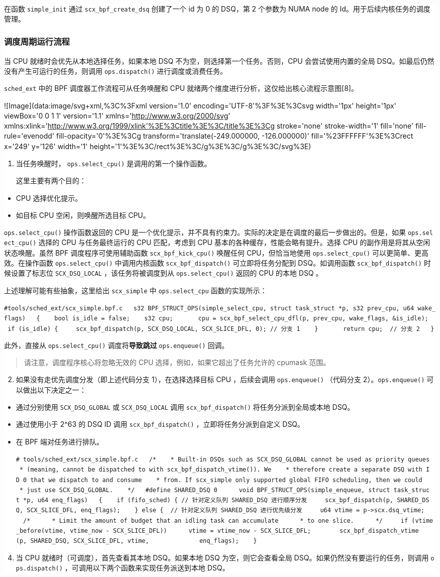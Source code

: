 在函数 `simple_init` 通过 `scx_bpf_create_dsq` 创建了一个 id 为 0 的 DSQ，第 2 个参数为 NUMA node 的 Id。用于后续内核任务的调度管理。

### 调度周期运行流程

当 CPU 就绪时会优先从本地选择任务，如果本地 DSQ 不为空，则选择第一个任务。否则，CPU 会尝试使用内置的全局 DSQ。如最后仍然没有产生可运行的任务，则调用 `ops.dispatch()` 进行调度或消费任务。

`sched_ext` 中的 BPF 调度器工作流程可从任务唤醒和 CPU 就绪两个维度进行分析，这仅给出核心流程示意图[8]。

![Image](data:image/svg+xml,%3C%3Fxml version='1.0' encoding='UTF-8'%3F%3E%3Csvg width='1px' height='1px' viewBox='0 0 1 1' version='1.1' xmlns='http://www.w3.org/2000/svg' xmlns:xlink='http://www.w3.org/1999/xlink'%3E%3Ctitle%3E%3C/title%3E%3Cg stroke='none' stroke-width='1' fill='none' fill-rule='evenodd' fill-opacity='0'%3E%3Cg transform='translate(-249.000000, -126.000000)' fill='%23FFFFFF'%3E%3Crect x='249' y='126' width='1' height='1'%3E%3C/rect%3E%3C/g%3E%3C/g%3E%3C/svg%3E)

1. 当任务唤醒时， `ops.select_cpu()` 是调用的第一个操作函数。
    
    这里主要有两个目的：
    

- CPU 选择优化提示。
    
- 如目标 CPU 空闲，则唤醒所选目标 CPU。
    

`ops.select_cpu()` 操作函数返回的 CPU 是一个优化提示，并不具有约束力。实际的决定是在调度的最后一步做出的。但是，如果 `ops.select_cpu()` 选择的 CPU 与任务最终运行的 CPU 匹配，考虑到 CPU 基本的各种缓存，性能会略有提升。选择 CPU 的副作用是将其从空闲状态唤醒。虽然 BPF 调度程序可使用辅助函数 `scx_bpf_kick_cpu()` 唤醒任何 CPU，但恰当地使用 `ops.select_cpu()` 可以更简单、更高效。在操作函数 `ops.select_cpu()` 中调用内核函数 `scx_bpf_dispatch()` 可立即将任务分配到 DSQ。如调用函数 `scx_bpf_dispatch()` 时候设置了标志位 `SCX_DSQ_LOCAL` ，该任务将被调度到从 `ops.select_cpu()` 返回的 CPU 的本地 DSQ 。

上述理解可能有些抽象，这里给出 `scx_simple` 中 `ops.select_cpu` 函数的实现所示：

`#tools/sched_ext/scx_simple.bpf.c   s32 BPF_STRUCT_OPS(simple_select_cpu, struct task_struct *p, s32 prev_cpu, u64 wake_flags)   {    bool is_idle = false;    s32 cpu;       cpu = scx_bpf_select_cpu_dfl(p, prev_cpu, wake_flags, &is_idle);    if (is_idle) {     scx_bpf_dispatch(p, SCX_DSQ_LOCAL, SCX_SLICE_DFL, 0); // 分支 1    }       return cpu;  // 分支 2   }   `

此外，直接从 `ops.select_cpu()` 调度将**导致跳过** `ops.enqueue()` 回调。

> 请注意，调度程序核心将忽略无效的 CPU 选择，例如，如果它超出了任务允许的 cpumask 范围。

2. 如果没有走优先调度分发（即上述代码分支 1），在选择选择目标 CPU ，后续会调用 `ops.enqueue()` （代码分支 2）。`ops.enqueue()` 可以做出以下决定之一：
    

- 通过分别使用 `SCX_DSQ_GLOBAL` 或 `SCX_DSQ_LOCAL` 调用 `scx_bpf_dispatch()` 将任务分派到全局或本地 DSQ。
    
- 通过使用小于 2^63 的 DSQ ID 调用 `scx_bpf_dispatch()` ，立即将任务分派到自定义 DSQ。
    
- 在 BPF 端对任务进行排队。
    
    `# tools/sched_ext/scx_simple.bpf.c   /*    * Built-in DSQs such as SCX_DSQ_GLOBAL cannot be used as priority queues    * (meaning, cannot be dispatched to with scx_bpf_dispatch_vtime()). We    * therefore create a separate DSQ with ID 0 that we dispatch to and consume    * from. If scx_simple only supported global FIFO scheduling, then we could    * just use SCX_DSQ_GLOBAL.    */   #define SHARED_DSQ 0      void BPF_STRUCT_OPS(simple_enqueue, struct task_struct *p, u64 enq_flags)   {    if (fifo_sched) { // 针对定义队列 SHARED_DSQ 进行顺序分发     scx_bpf_dispatch(p, SHARED_DSQ, SCX_SLICE_DFL, enq_flags);    } else {  // 针对定义队列 SHARED_DSQ 进行优先级分发     u64 vtime = p->scx.dsq_vtime;        /*      * Limit the amount of budget that an idling task can accumulate      * to one slice.      */     if (vtime_before(vtime, vtime_now - SCX_SLICE_DFL))      vtime = vtime_now - SCX_SLICE_DFL;        scx_bpf_dispatch_vtime(p, SHARED_DSQ, SCX_SLICE_DFL, vtime,              enq_flags);    }   `
    

4. 当 CPU 就绪时（可调度），首先查看其本地 DSQ。如果本地 DSQ 为空，则它会查看全局 DSQ。如果仍然没有要运行的任务，则调用 `ops.dispatch()` ，可调用以下两个函数来实现任务派送到本地 DSQ。
    